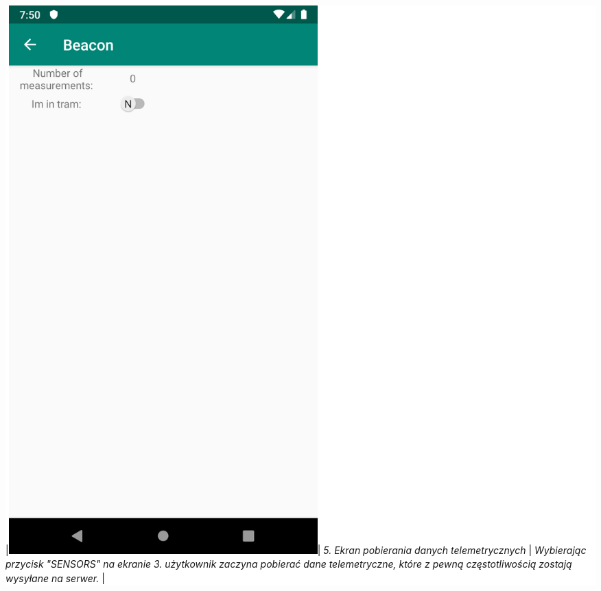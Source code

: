 |<img src="MobileApp/5-sensors.png" width="450"></img>| *5. Ekran pobierania danych telemetrycznych* | *Wybierając przycisk "SENSORS" na ekranie 3. użytkownik zaczyna pobierać dane telemetryczne, które z pewną częstotliwością zostają wysyłane na serwer.* |
